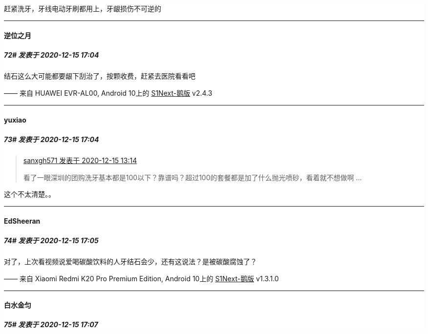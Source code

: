 


赶紧洗牙，牙线电动牙刷都用上，牙龈损伤不可逆的







*****

####  逆位之月  
##### 72#       发表于 2020-12-15 17:04




结石这么大可能都要龈下刮治了，按颗收费，赶紧去医院看看吧

—— 来自 HUAWEI EVR-AL00, Android 10上的 [S1Next-鹅版](https://github.com/ykrank/S1-Next/releases) v2.4.3







*****

####  yuxiao  
##### 73#       发表于 2020-12-15 17:04



<blockquote><a href="httphttps://bbs.saraba1st.com/2b/forum.php?mod=redirect&amp;goto=findpost&amp;pid=49727156&amp;ptid=1977689" target="_blank">sanxgh571 发表于 2020-12-15 13:14</a>

看了一眼深圳的团购洗牙基本都是100以下？靠谱吗？超过100的套餐都是加了什么抛光喷砂，看着就不想做啊 ...</blockquote>
这个不太清楚。。







*****

####  EdSheeran  
##### 74#       发表于 2020-12-15 17:05




对了，上次看视频说爱喝碳酸饮料的人牙结石会少，还有这说法？是被碳酸腐蚀了？

—— 来自 Xiaomi Redmi K20 Pro Premium Edition, Android 10上的 [S1Next-鹅版](https://github.com/ykrank/S1-Next/releases) v1.3.1.0







*****

####  白水金匀  
##### 75#       发表于 2020-12-15 17:07
